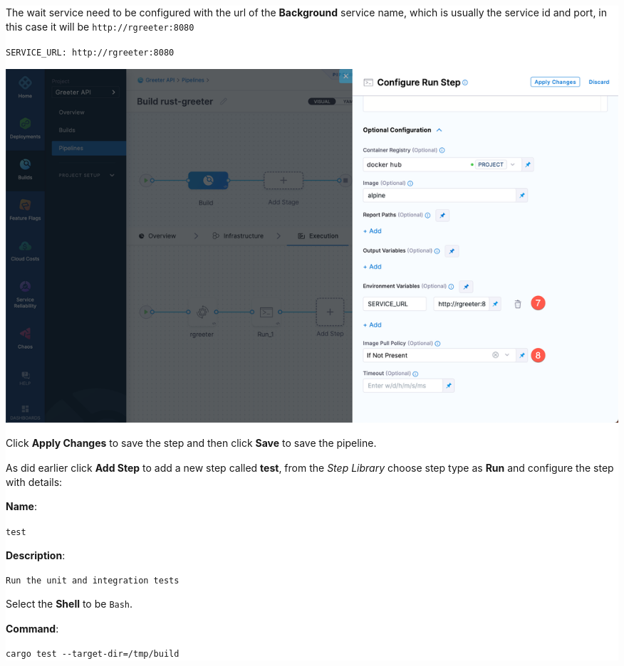 The wait service need to be configured with the url of the __Background__ service name, which is usually the service id and port, in this case it will be `http://rgreeter:8080`

```shell
SERVICE_URL: http://rgreeter:8080
```

![Configure Wait Service Env](static/ci-tutorial-rust-container/wait_service_env.png)

Click __Apply Changes__ to save the step and then click __Save__ to save the pipeline.

As did earlier click __Add Step__ to add a new step called __test__, from the _Step Library_ choose step type as __Run__ and configure the step with details:

__Name__:

```text
test
```

__Description__:

```text
Run the unit and integration tests
```

Select the __Shell__ to be `Bash`.

__Command__:

```shell
cargo test --target-dir=/tmp/build
```
